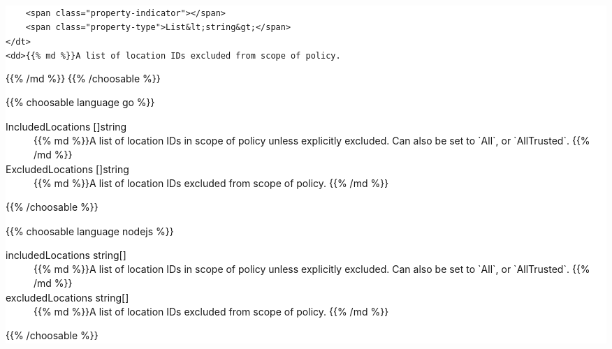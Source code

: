         <span class="property-indicator"></span>
        <span class="property-type">List&lt;string&gt;</span>
    </dt>
    <dd>{{% md %}}A list of location IDs excluded from scope of policy.
{{% /md %}}</dd></dl>
{{% /choosable %}}

{{% choosable language go %}}
<dl class="resources-properties"><dt class="property-required"
            title="Required">
        <span id="includedlocations_go">
<a href="#includedlocations_go" style="color: inherit; text-decoration: inherit;">Included<wbr>Locations</a>
</span>
        <span class="property-indicator"></span>
        <span class="property-type">[]string</span>
    </dt>
    <dd>{{% md %}}A list of location IDs in scope of policy unless explicitly excluded. Can also be set to `All`, or `AllTrusted`.
{{% /md %}}</dd><dt class="property-optional"
            title="Optional">
        <span id="excludedlocations_go">
<a href="#excludedlocations_go" style="color: inherit; text-decoration: inherit;">Excluded<wbr>Locations</a>
</span>
        <span class="property-indicator"></span>
        <span class="property-type">[]string</span>
    </dt>
    <dd>{{% md %}}A list of location IDs excluded from scope of policy.
{{% /md %}}</dd></dl>
{{% /choosable %}}

{{% choosable language nodejs %}}
<dl class="resources-properties"><dt class="property-required"
            title="Required">
        <span id="includedlocations_nodejs">
<a href="#includedlocations_nodejs" style="color: inherit; text-decoration: inherit;">included<wbr>Locations</a>
</span>
        <span class="property-indicator"></span>
        <span class="property-type">string[]</span>
    </dt>
    <dd>{{% md %}}A list of location IDs in scope of policy unless explicitly excluded. Can also be set to `All`, or `AllTrusted`.
{{% /md %}}</dd><dt class="property-optional"
            title="Optional">
        <span id="excludedlocations_nodejs">
<a href="#excludedlocations_nodejs" style="color: inherit; text-decoration: inherit;">excluded<wbr>Locations</a>
</span>
        <span class="property-indicator"></span>
        <span class="property-type">string[]</span>
    </dt>
    <dd>{{% md %}}A list of location IDs excluded from scope of policy.
{{% /md %}}</dd></dl>
{{% /choosable %}}

